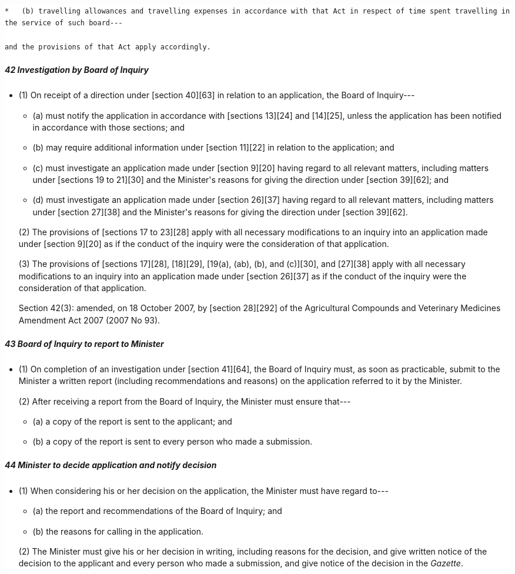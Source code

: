     *   (b) travelling allowances and travelling expenses in accordance with that Act in respect of time spent travelling in the service of such board---
    
    and the provisions of that Act apply accordingly.

##### 42 Investigation by Board of Inquiry
    
*   (1) On receipt of a direction under [section 40][63] in relation to an application, the Board of Inquiry---
        
    *   (a) must notify the application in accordance with [sections 13][24] and [14][25], unless the application has been notified in accordance with those sections; and
    
    *   (b) may require additional information under [section 11][22] in relation to the application; and
    
    *   (c) must investigate an application made under [section 9][20] having regard to all relevant matters, including matters under [sections 19 to 21][30] and the Minister's reasons for giving the direction under [section 39][62]; and
    
    *   (d) must investigate an application made under [section 26][37] having regard to all relevant matters, including matters under [section 27][38] and the Minister's reasons for giving the direction under [section 39][62].
    
    (2) The provisions of [sections 17 to 23][28] apply with all necessary modifications to an inquiry into an application made under [section 9][20] as if the conduct of the inquiry were the consideration of that application.
    
    (3) The provisions of [sections 17][28], [18][29], [19(a), (ab), (b), and (c)][30], and [27][38] apply with all necessary modifications to an inquiry into an application made under [section 26][37] as if the conduct of the inquiry were the consideration of that application.
    
    Section 42(3): amended, on 18 October 2007, by [section 28][292] of the Agricultural Compounds and Veterinary Medicines Amendment Act 2007 (2007 No 93).

##### 43 Board of Inquiry to report to Minister
    
*   (1) On completion of an investigation under [section 41][64], the Board of Inquiry must, as soon as practicable, submit to the Minister a written report (including recommendations and reasons) on the application referred to it by the Minister.
    
    (2) After receiving a report from the Board of Inquiry, the Minister must ensure that---
        
    *   (a) a copy of the report is sent to the applicant; and
    
    *   (b) a copy of the report is sent to every person who made a submission.
    
    

##### 44 Minister to decide application and notify decision
    
*   (1) When considering his or her decision on the application, the Minister must have regard to---
        
    *   (a) the report and recommendations of the Board of Inquiry; and
    
    *   (b) the reasons for calling in the application.
    
    (2) The Minister must give his or her decision in writing, including reasons for the decision, and give written notice of the decision to the applicant and every person who made a submission, and give notice of the decision in the _Gazette_.
    